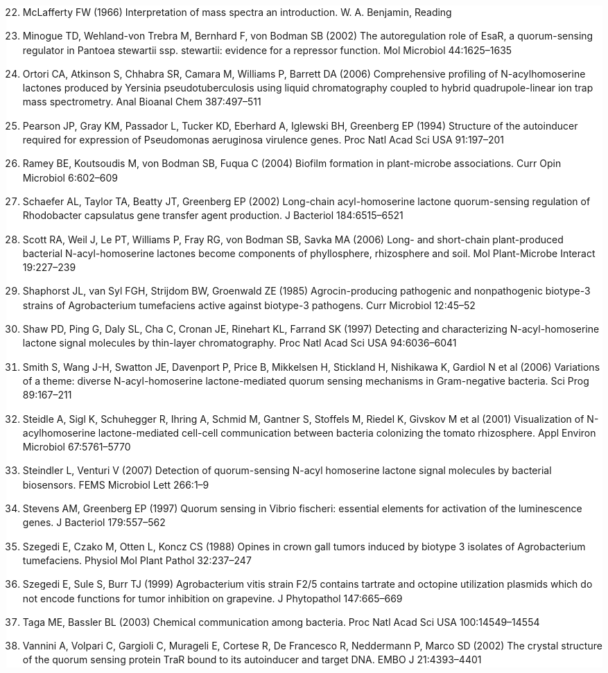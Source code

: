 22. McLafferty FW (1966) Interpretation of mass spectra an introduction. W. A. Benjamin, Reading

23. Minogue TD, Wehland-von Trebra M, Bernhard F, von Bodman SB (2002) The autoregulation role of EsaR, a quorum-sensing regulator in Pantoea stewartii ssp. stewartii: evidence for a repressor function. Mol Microbiol 44:1625–1635

24. Ortori CA, Atkinson S, Chhabra SR, Camara M, Williams P, Barrett DA (2006) Comprehensive profiling of N-acylhomoserine lactones produced by Yersinia pseudotuberculosis using liquid chromatography coupled to hybrid quadrupole-linear ion trap mass spectrometry. Anal Bioanal Chem 387:497–511

25. Pearson JP, Gray KM, Passador L, Tucker KD, Eberhard A, Iglewski BH, Greenberg EP (1994) Structure of the autoinducer required for expression of Pseudomonas aeruginosa virulence genes. Proc Natl Acad Sci USA 91:197–201

26. Ramey BE, Koutsoudis M, von Bodman SB, Fuqua C (2004) Biofilm formation in plant-microbe associations. Curr Opin Microbiol 6:602–609

27. Schaefer AL, Taylor TA, Beatty JT, Greenberg EP (2002) Long-chain acyl-homoserine lactone quorum-sensing regulation of Rhodobacter capsulatus gene transfer agent production. J Bacteriol 184:6515–6521

28. Scott RA, Weil J, Le PT, Williams P, Fray RG, von Bodman SB, Savka MA (2006) Long- and short-chain plant-produced bacterial N-acyl-homoserine lactones become components of phyllosphere, rhizosphere and soil. Mol Plant-Microbe Interact 19:227–239

29. Shaphorst JL, van Syl FGH, Strijdom BW, Groenwald ZE (1985) Agrocin-producing pathogenic and nonpathogenic biotype-3 strains of Agrobacterium tumefaciens active against biotype-3 pathogens. Curr Microbiol 12:45–52

30. Shaw PD, Ping G, Daly SL, Cha C, Cronan JE, Rinehart KL, Farrand SK (1997) Detecting and characterizing N-acyl-homoserine lactone signal molecules by thin-layer chromatography. Proc Natl Acad Sci USA 94:6036–6041

31. Smith S, Wang J-H, Swatton JE, Davenport P, Price B, Mikkelsen H, Stickland H, Nishikawa K, Gardiol N et al (2006) Variations of a theme: diverse N-acyl-homoserine lactone-mediated quorum sensing mechanisms in Gram-negative bacteria. Sci Prog 89:167–211

32. Steidle A, Sigl K, Schuhegger R, Ihring A, Schmid M, Gantner S, Stoffels M, Riedel K, Givskov M et al (2001) Visualization of N-acylhomoserine lactone-mediated cell-cell communication between bacteria colonizing the tomato rhizosphere. Appl Environ Microbiol 67:5761–5770

33. Steindler L, Venturi V (2007) Detection of quorum-sensing N-acyl homoserine lactone signal molecules by bacterial biosensors. FEMS Microbiol Lett 266:1–9

34. Stevens AM, Greenberg EP (1997) Quorum sensing in Vibrio fischeri: essential elements for activation of the luminescence genes. J Bacteriol 179:557–562

35. Szegedi E, Czako M, Otten L, Koncz CS (1988) Opines in crown gall tumors induced by biotype 3 isolates of Agrobacterium tumefaciens. Physiol Mol Plant Pathol 32:237–247

36. Szegedi E, Sule S, Burr TJ (1999) Agrobacterium vitis strain F2/5 contains tartrate and octopine utilization plasmids which do not encode functions for tumor inhibition on grapevine. J Phytopathol 147:665–669

37. Taga ME, Bassler BL (2003) Chemical communication among bacteria. Proc Natl Acad Sci USA 100:14549–14554

38. Vannini A, Volpari C, Gargioli C, Murageli E, Cortese R, De Francesco R, Neddermann P, Marco SD (2002) The crystal structure of the quorum sensing protein TraR bound to its autoinducer and target DNA. EMBO J 21:4393–4401
